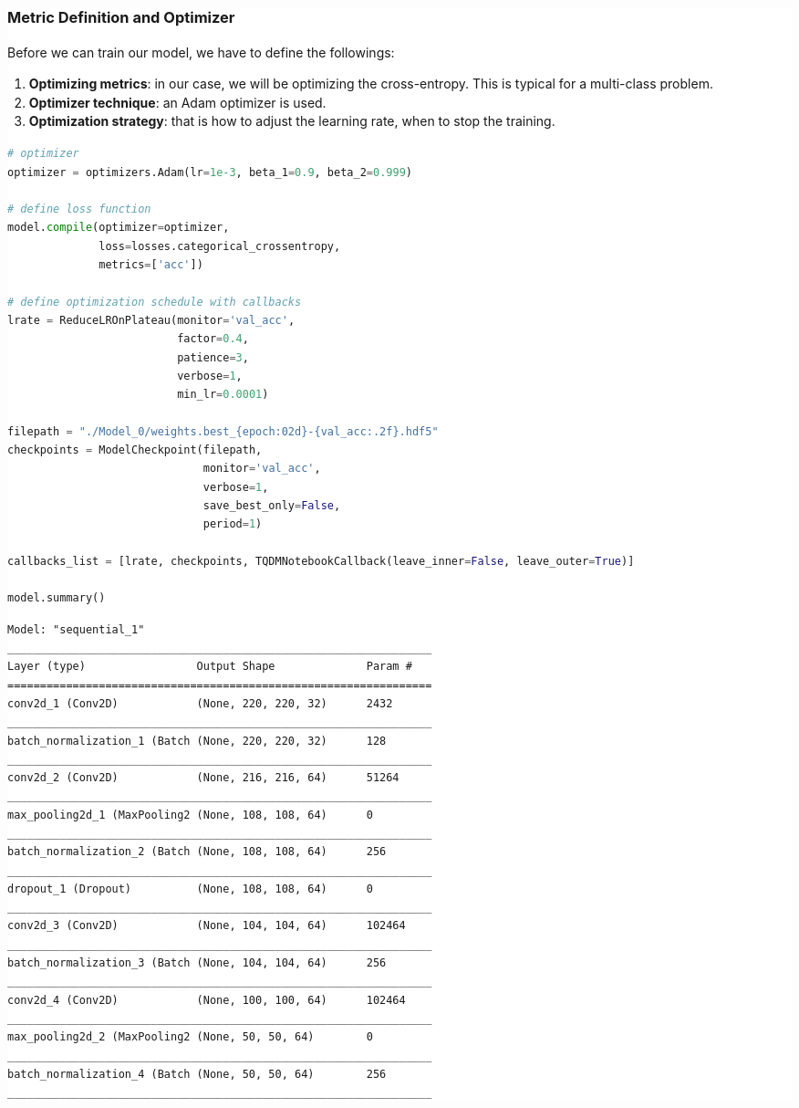 ### Metric Definition and Optimizer

Before we can train our model, we have to define the followings:
1. **Optimizing metrics**: in our case, we will be optimizing the cross-entropy. This is typical for a multi-class problem.
2. **Optimizer technique**: an Adam optimizer is used.
3. **Optimization strategy**: that is how to adjust the learning rate, when to stop the training.


```python
# optimizer
optimizer = optimizers.Adam(lr=1e-3, beta_1=0.9, beta_2=0.999)

# define loss function
model.compile(optimizer=optimizer,
              loss=losses.categorical_crossentropy,
              metrics=['acc'])

# define optimization schedule with callbacks
lrate = ReduceLROnPlateau(monitor='val_acc',
                          factor=0.4,
                          patience=3,
                          verbose=1,
                          min_lr=0.0001)

filepath = "./Model_0/weights.best_{epoch:02d}-{val_acc:.2f}.hdf5"
checkpoints = ModelCheckpoint(filepath,
                              monitor='val_acc',
                              verbose=1,
                              save_best_only=False,
                              period=1)

callbacks_list = [lrate, checkpoints, TQDMNotebookCallback(leave_inner=False, leave_outer=True)]

model.summary()
```

    Model: "sequential_1"
    _________________________________________________________________
    Layer (type)                 Output Shape              Param #   
    =================================================================
    conv2d_1 (Conv2D)            (None, 220, 220, 32)      2432      
    _________________________________________________________________
    batch_normalization_1 (Batch (None, 220, 220, 32)      128       
    _________________________________________________________________
    conv2d_2 (Conv2D)            (None, 216, 216, 64)      51264     
    _________________________________________________________________
    max_pooling2d_1 (MaxPooling2 (None, 108, 108, 64)      0         
    _________________________________________________________________
    batch_normalization_2 (Batch (None, 108, 108, 64)      256       
    _________________________________________________________________
    dropout_1 (Dropout)          (None, 108, 108, 64)      0         
    _________________________________________________________________
    conv2d_3 (Conv2D)            (None, 104, 104, 64)      102464    
    _________________________________________________________________
    batch_normalization_3 (Batch (None, 104, 104, 64)      256       
    _________________________________________________________________
    conv2d_4 (Conv2D)            (None, 100, 100, 64)      102464    
    _________________________________________________________________
    max_pooling2d_2 (MaxPooling2 (None, 50, 50, 64)        0         
    _________________________________________________________________
    batch_normalization_4 (Batch (None, 50, 50, 64)        256       
    _________________________________________________________________